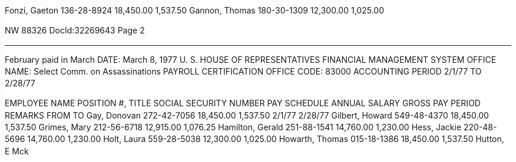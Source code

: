 Fonzi, Gaeton
136-28-8924
18,450.00
1,537.50
Gannon, Thomas
180-30-1309
12,300.00
1,025.00

NW 88326 DocId:32269643 Page 2

---

February paid in March
DATE: March 8, 1977
U. S. HOUSE OF REPRESENTATIVES
FINANCIAL MANAGEMENT SYSTEM
OFFICE NAME: Select Comm. on Assassinations PAYROLL CERTIFICATION
OFFICE CODE: 83000
ACCOUNTING PERIOD 2/1/77 TO 2/28/77

EMPLOYEE NAME
POSITION #, TITLE
SOCIAL SECURITY
NUMBER
PAY
SCHEDULE
ANNUAL
SALARY
GROSS
PAY
PERIOD
REMARKS
FROM
TO
Gay, Donovan
272-42-7056
18,450.00
1,537.50
2/1/77 2/28/77
Gilbert, Howard
549-48-4370
18,450.00
1,537.50
Grimes, Mary
212-56-6718
12,915.00
1,076.25
Hamilton, Gerald
251-88-1541
14,760.00
1,230.00
Hess, Jackie
220-48-5696
14,760.00
1,230.00
Holt, Laura
559-28-5038
12,300.00
1,025.00
Howarth, Thomas
015-18-1386
18,450.00
1,537.50
Hutton, E Mck
